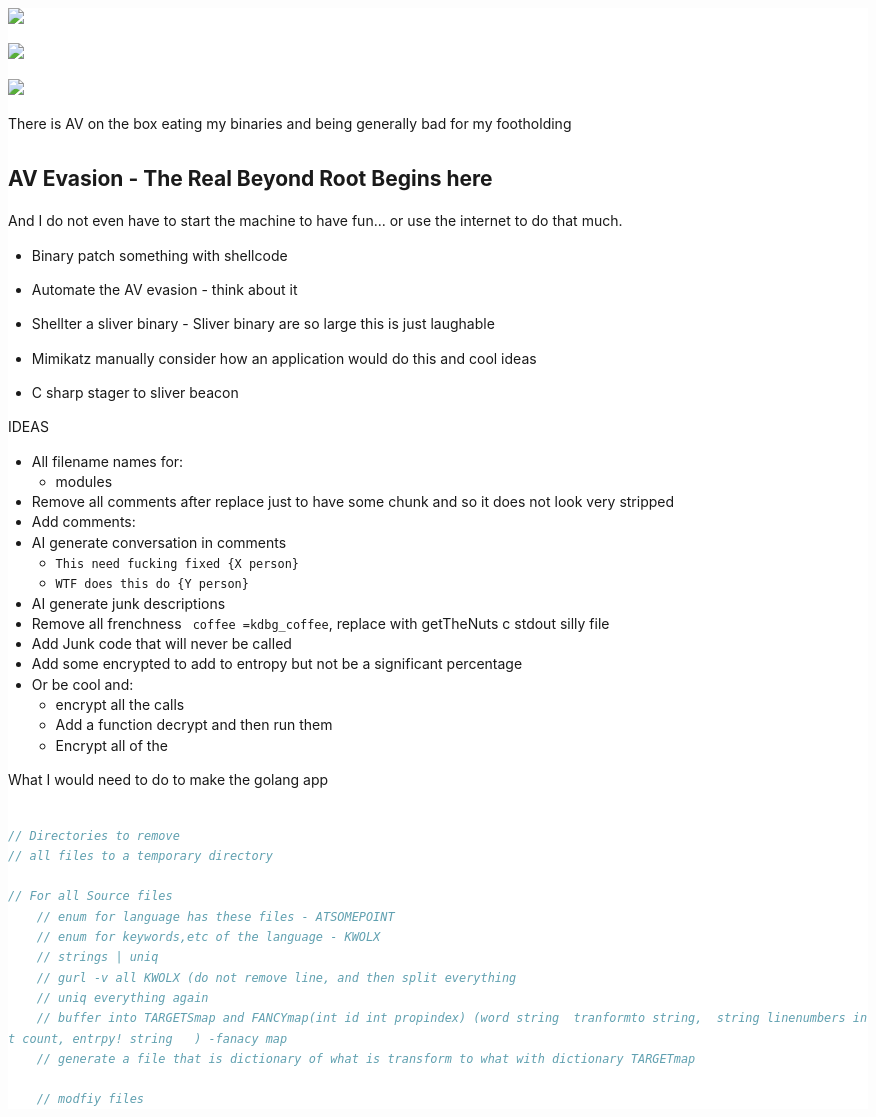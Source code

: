 ![](doublecheckingpsexec.png)

![](wehaveav.png)


![](mshtafail.png)

There is AV on the box eating my binaries and being generally bad for my footholding


## AV Evasion - The Real Beyond Root Begins here 

And I do not even have to start the machine to have fun... or use the internet to do that much.

- Binary patch something with shellcode
- Automate the AV evasion - think about it
- Shellter a sliver binary - Sliver binary are so large this is just laughable 
- Mimikatz manually consider how an application would do this and cool ideas

- C sharp stager to sliver beacon

IDEAS
- All filename names for:
	- modules
- Remove all comments after replace just to have some chunk and so it does not look very stripped
- Add comments:
- AI generate conversation in comments 
	- `This need fucking fixed {X person}`
	- `WTF does this do {Y person}`
- AI generate junk descriptions
- Remove all frenchness ` coffee =kdbg_coffee`, replace with getTheNuts c stdout silly file 
- Add Junk code that will never be called
- Add some encrypted to add to entropy but not be a significant percentage
- Or be cool and: 
	- encrypt all the calls
	- Add a function  decrypt and then run them
	-  Encrypt all of the 

What I would need to do to make the golang app 
```go 

// Directories to remove
// all files to a temporary directory

// For all Source files
	// enum for language has these files - ATSOMEPOINT
	// enum for keywords,etc of the language - KWOLX
	// strings | uniq
	// gurl -v all KWOLX (do not remove line, and then split everything
	// uniq everything again 
	// buffer into TARGETSmap and FANCYmap(int id int propindex) (word string  tranformto string,  string linenumbers int count, entrpy! string   ) -fanacy map 
	// generate a file that is dictionary of what is transform to what with dictionary TARGETmap 

	// modfiy files 

```
